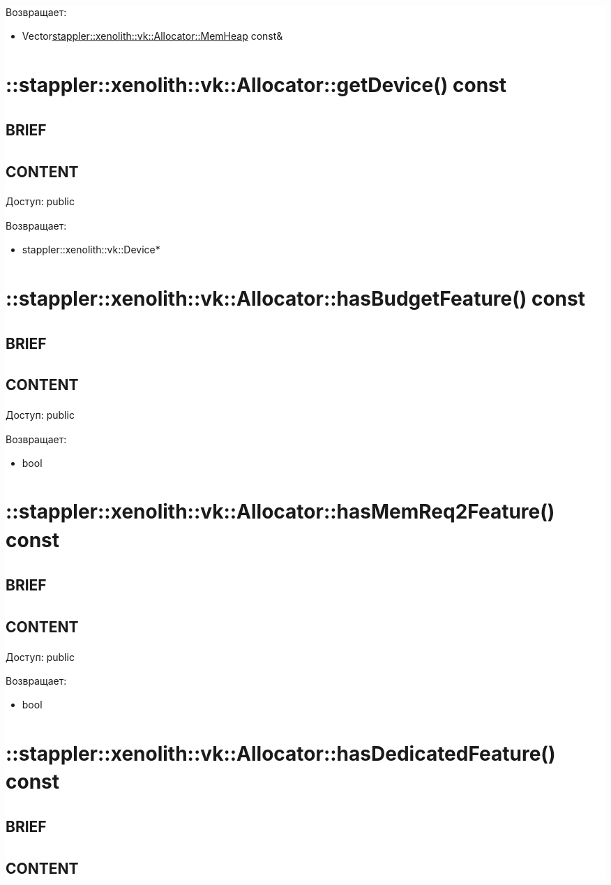 Возвращает:
* Vector<stappler::xenolith::vk::Allocator::MemHeap> const&

# ::stappler::xenolith::vk::Allocator::getDevice() const

## BRIEF

## CONTENT

Доступ: public

Возвращает:
* stappler::xenolith::vk::Device*

# ::stappler::xenolith::vk::Allocator::hasBudgetFeature() const

## BRIEF

## CONTENT

Доступ: public

Возвращает:
* bool

# ::stappler::xenolith::vk::Allocator::hasMemReq2Feature() const

## BRIEF

## CONTENT

Доступ: public

Возвращает:
* bool

# ::stappler::xenolith::vk::Allocator::hasDedicatedFeature() const

## BRIEF

## CONTENT
